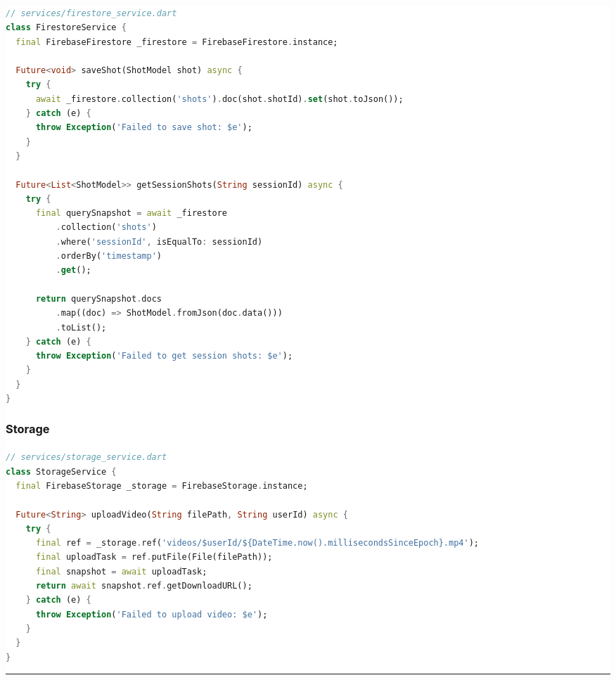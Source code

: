 ```dart
// services/firestore_service.dart
class FirestoreService {
  final FirebaseFirestore _firestore = FirebaseFirestore.instance;
  
  Future<void> saveShot(ShotModel shot) async {
    try {
      await _firestore.collection('shots').doc(shot.shotId).set(shot.toJson());
    } catch (e) {
      throw Exception('Failed to save shot: $e');
    }
  }
  
  Future<List<ShotModel>> getSessionShots(String sessionId) async {
    try {
      final querySnapshot = await _firestore
          .collection('shots')
          .where('sessionId', isEqualTo: sessionId)
          .orderBy('timestamp')
          .get();
      
      return querySnapshot.docs
          .map((doc) => ShotModel.fromJson(doc.data()))
          .toList();
    } catch (e) {
      throw Exception('Failed to get session shots: $e');
    }
  }
}
```

### Storage

```dart
// services/storage_service.dart
class StorageService {
  final FirebaseStorage _storage = FirebaseStorage.instance;
  
  Future<String> uploadVideo(String filePath, String userId) async {
    try {
      final ref = _storage.ref('videos/$userId/${DateTime.now().millisecondsSinceEpoch}.mp4');
      final uploadTask = ref.putFile(File(filePath));
      final snapshot = await uploadTask;
      return await snapshot.ref.getDownloadURL();
    } catch (e) {
      throw Exception('Failed to upload video: $e');
    }
  }
}
```

---
